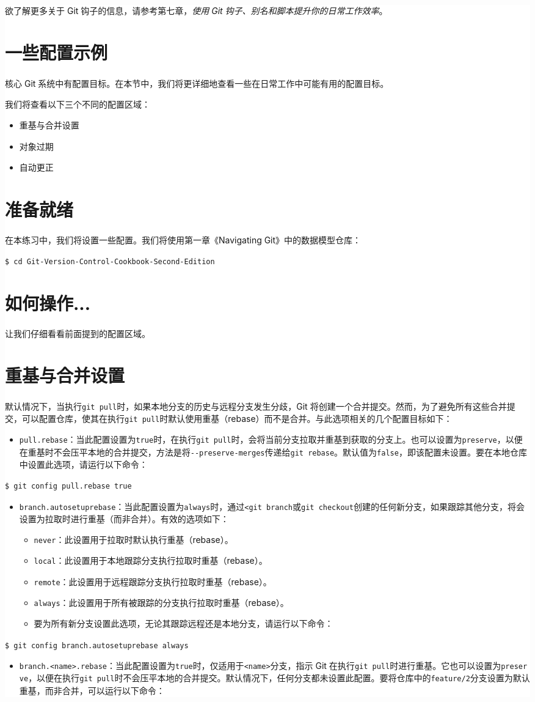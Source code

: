 欲了解更多关于 Git 钩子的信息，请参考第七章，*使用 Git 钩子、别名和脚本提升你的日常工作效率*。

# 一些配置示例

核心 Git 系统中有配置目标。在本节中，我们将更详细地查看一些在日常工作中可能有用的配置目标。

我们将查看以下三个不同的配置区域：

+   重基与合并设置

+   对象过期

+   自动更正

# 准备就绪

在本练习中，我们将设置一些配置。我们将使用第一章《Navigating Git》中的数据模型仓库：

```
$ cd Git-Version-Control-Cookbook-Second-Edition  
```

# 如何操作...

让我们仔细看看前面提到的配置区域。

# 重基与合并设置

默认情况下，当执行`git pull`时，如果本地分支的历史与远程分支发生分歧，Git 将创建一个合并提交。然而，为了避免所有这些合并提交，可以配置仓库，使其在执行`git pull`时默认使用重基（rebase）而不是合并。与此选项相关的几个配置目标如下：

+   `pull.rebase`：当此配置设置为`true`时，在执行`git pull`时，会将当前分支拉取并重基到获取的分支上。也可以设置为`preserve`，以便在重基时不会压平本地的合并提交，方法是将`--preserve-merges`传递给`git rebase`。默认值为`false`，即该配置未设置。要在本地仓库中设置此选项，请运行以下命令：

```
$ git config pull.rebase true  
```

+   `branch.autosetuprebase`：当此配置设置为`always`时，通过`<git branch`或`git checkout`创建的任何新分支，如果跟踪其他分支，将会设置为拉取时进行重基（而非合并）。有效的选项如下：

    +   `never`：此设置用于拉取时默认执行重基（rebase）。

    +   `local`：此设置用于本地跟踪分支执行拉取时重基（rebase）。

    +   `remote`：此设置用于远程跟踪分支执行拉取时重基（rebase）。

    +   `always`：此设置用于所有被跟踪的分支执行拉取时重基（rebase）。

    +   要为所有新分支设置此选项，无论其跟踪远程还是本地分支，请运行以下命令：

```
$ git config branch.autosetuprebase always
```

+   `branch.<name>.rebase`：当此配置设置为`true`时，仅适用于`<name>`分支，指示 Git 在执行`git pull`时进行重基。它也可以设置为`preserve`，以便在执行`git pull`时不会压平本地的合并提交。默认情况下，任何分支都未设置此配置。要将仓库中的`feature/2`分支设置为默认重基，而非合并，可以运行以下命令：
